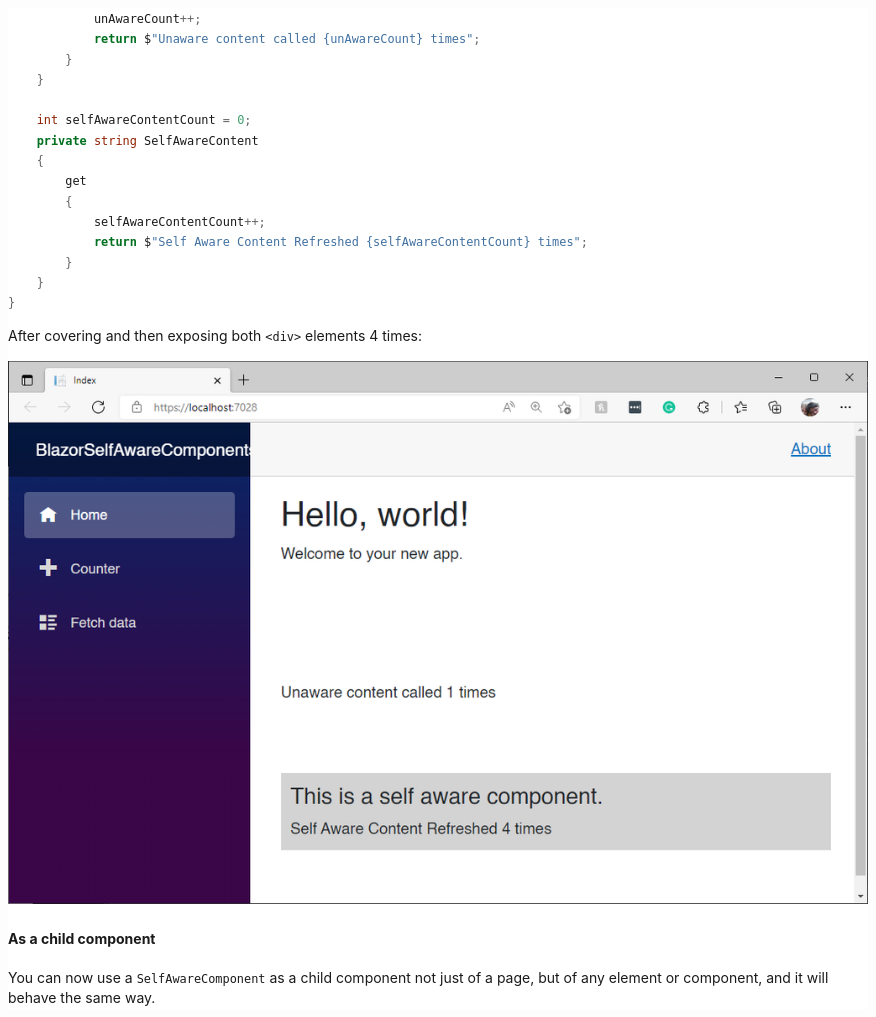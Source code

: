```c#
            unAwareCount++;
            return $"Unaware content called {unAwareCount} times";
        }
    }

    int selfAwareContentCount = 0;
    private string SelfAwareContent
    {
        get
        {
            selfAwareContentCount++;
            return $"Self Aware Content Refreshed {selfAwareContentCount} times";
        }
    }
}
```

After covering and then exposing both `<div>` elements 4 times:

![image-20220320135342661](md-images/image-20220320135342661.png)

#### As a child component

You can now use a `SelfAwareComponent` as a child component not just of a page, but of any element or component, and it will behave the same way.
